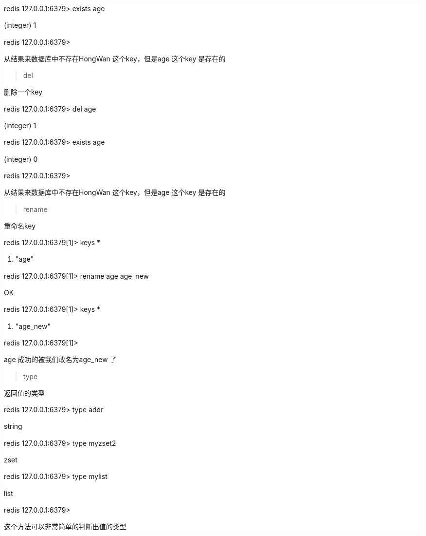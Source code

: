 redis 127.0.0.1:6379> exists age

(integer) 1

redis 127.0.0.1:6379>

从结果来数据库中不存在HongWan 这个key，但是age 这个key 是存在的

> del

删除一个key

redis 127.0.0.1:6379> del age

(integer) 1

redis 127.0.0.1:6379> exists age

(integer) 0

redis 127.0.0.1:6379>

从结果来数据库中不存在HongWan 这个key，但是age 这个key 是存在的

 

> rename

重命名key

redis 127.0.0.1:6379[1]> keys *

1) "age"

redis 127.0.0.1:6379[1]> rename age age_new

OK

redis 127.0.0.1:6379[1]> keys *

1) "age_new"

redis 127.0.0.1:6379[1]>

age 成功的被我们改名为age_new 了

 

> type

返回值的类型

redis 127.0.0.1:6379> type addr

string

redis 127.0.0.1:6379> type myzset2

zset

redis 127.0.0.1:6379> type mylist

list

redis 127.0.0.1:6379>

这个方法可以非常简单的判断出值的类型
